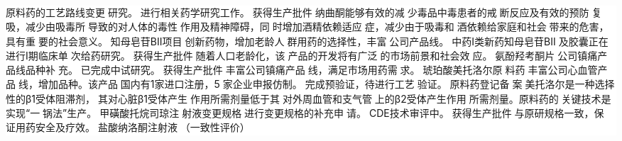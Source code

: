 原料药的工艺路线变更
研究。
进行相关药学研究工作。
获得生产批件
纳曲酮能够有效的减
少毒品中毒患者的戒
断反应及有效的预防
复吸，减少由吸毒所
导致的对人体的毒性
作用及精神障碍，同
时增加酒精依赖适应
症，减少由于吸毒和
酒依赖给家庭和社会
带来的危害，具有重
要的社会意义。
知母皂苷BII项目
创新药物，增加老龄人
群用药的选择性，丰富
公司产品线。
中药Ⅰ类新药知母皂苷BII
及胶囊正在进行I期临床单
次给药研究。
获得生产批件
随着人口老龄化，该
产品的开发将有广泛
的市场前景和社会效
应。
氨酚羟考酮片
公司镇痛产品线品种补
充。
已完成中试研究。
获得生产批件
丰富公司镇痛产品
线，满足市场用药需
求。
琥珀酸美托洛尔原
料药
丰富公司心血管产品
线，增加品种。该产品
国内有1家进口注册，5
家企业申报仿制。
完成预验证，待进行工艺
验证。
原料药登记备
案
美托洛尔是一种选择
性的β1受体阻滞剂，
其对心脏β1受体产生
作用所需剂量低于其
对外周血管和支气管
上的β2受体产生作用
所需剂量。原料药的
关键技术是实现“一
锅法”生产。
甲磺酸托烷司琼注
射液变更规格
进行变更规格的补充申
请。
CDE技术审评中。
获得生产批件
与原研规格一致，保
证用药安全及疗效。
盐酸纳洛酮注射液
（一致性评价）